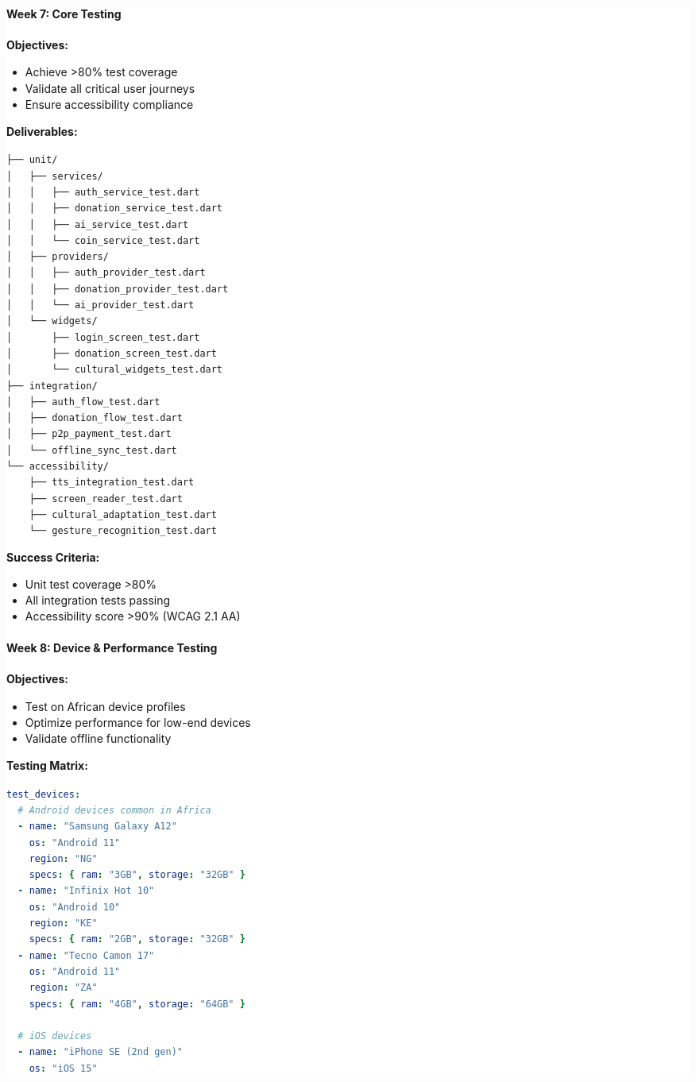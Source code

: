 #### Week 7: Core Testing
**Objectives:**
- Achieve >80% test coverage
- Validate all critical user journeys
- Ensure accessibility compliance

**Deliverables:**
```dart:test/
├── unit/
│   ├── services/
│   │   ├── auth_service_test.dart
│   │   ├── donation_service_test.dart
│   │   ├── ai_service_test.dart
│   │   └── coin_service_test.dart
│   ├── providers/
│   │   ├── auth_provider_test.dart
│   │   ├── donation_provider_test.dart
│   │   └── ai_provider_test.dart
│   └── widgets/
│       ├── login_screen_test.dart
│       ├── donation_screen_test.dart
│       └── cultural_widgets_test.dart
├── integration/
│   ├── auth_flow_test.dart
│   ├── donation_flow_test.dart
│   ├── p2p_payment_test.dart
│   └── offline_sync_test.dart
└── accessibility/
    ├── tts_integration_test.dart
    ├── screen_reader_test.dart
    ├── cultural_adaptation_test.dart
    └── gesture_recognition_test.dart
```

**Success Criteria:**
- Unit test coverage >80%
- All integration tests passing
- Accessibility score >90% (WCAG 2.1 AA)

#### Week 8: Device & Performance Testing
**Objectives:**
- Test on African device profiles
- Optimize performance for low-end devices
- Validate offline functionality

**Testing Matrix:**
```yaml:device_testing_matrix.yml
test_devices:
  # Android devices common in Africa
  - name: "Samsung Galaxy A12"
    os: "Android 11"
    region: "NG"
    specs: { ram: "3GB", storage: "32GB" }
  - name: "Infinix Hot 10"
    os: "Android 10"
    region: "KE"
    specs: { ram: "2GB", storage: "32GB" }
  - name: "Tecno Camon 17"
    os: "Android 11"
    region: "ZA"
    specs: { ram: "4GB", storage: "64GB" }

  # iOS devices
  - name: "iPhone SE (2nd gen)"
    os: "iOS 15"
```